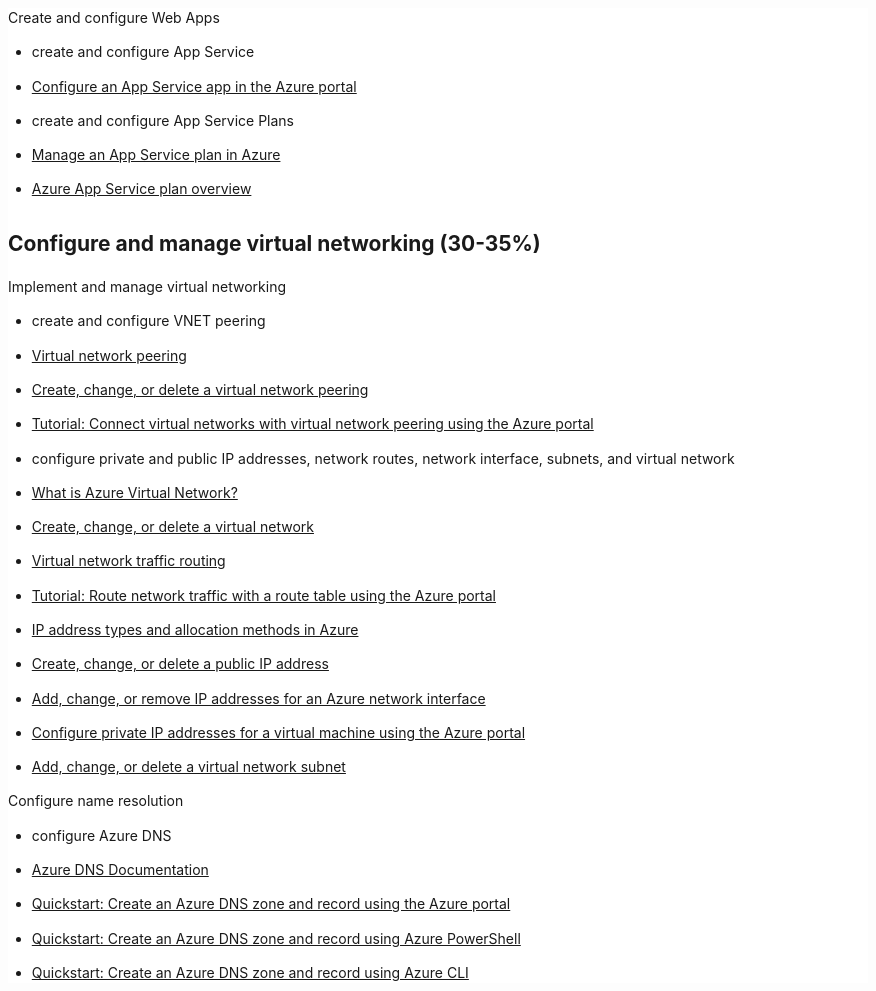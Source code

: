 Create and configure Web Apps

- create and configure App Service

- [Configure an App Service app in the Azure portal](https://docs.microsoft.com/en-us/azure/app-service/configure-common)

- create and configure App Service Plans

- [Manage an App Service plan in Azure](https://docs.microsoft.com/en-us/azure/app-service/app-service-plan-manage)
- [Azure App Service plan overview](https://docs.microsoft.com/en-us/azure/app-service/overview-hosting-plans)

## Configure and manage virtual networking (30-35%)

Implement and manage virtual networking

- create and configure VNET peering

- [Virtual network peering](https://docs.microsoft.com/en-us/azure/virtual-network/virtual-network-peering-overview)
- [Create, change, or delete a virtual network peering](https://docs.microsoft.com/en-us/azure/virtual-network/virtual-network-manage-peering)
- [Tutorial: Connect virtual networks with virtual network peering using the Azure portal](https://docs.microsoft.com/en-us/azure/virtual-network/tutorial-connect-virtual-networks-portal)

- configure private and public IP addresses, network routes, network interface, subnets, and virtual network

- [What is Azure Virtual Network?](https://docs.microsoft.com/en-us/azure/virtual-network/virtual-networks-overview)
- [Create, change, or delete a virtual network](https://docs.microsoft.com/en-us/azure/virtual-network/manage-virtual-network)
- [Virtual network traffic routing](https://docs.microsoft.com/en-us/azure/virtual-network/virtual-networks-udr-overview)
- [Tutorial: Route network traffic with a route table using the Azure portal](https://docs.microsoft.com/en-us/azure/virtual-network/tutorial-create-route-table-portal)
- [IP address types and allocation methods in Azure](https://docs.microsoft.com/en-us/azure/virtual-network/virtual-network-ip-addresses-overview-arm)
- [Create, change, or delete a public IP address](https://docs.microsoft.com/en-us/azure/virtual-network/virtual-network-public-ip-address)
- [Add, change, or remove IP addresses for an Azure network interface](https://docs.microsoft.com/en-us/azure/virtual-network/virtual-network-network-interface-addresses)
- [Configure private IP addresses for a virtual machine using the Azure portal](https://docs.microsoft.com/en-us/azure/virtual-network/virtual-networks-static-private-ip-arm-pportal)
- [Add, change, or delete a virtual network subnet](https://docs.microsoft.com/en-us/azure/virtual-network/virtual-network-manage-subnet)

Configure name resolution

- configure Azure DNS

- [Azure DNS Documentation](https://docs.microsoft.com/en-us/azure/dns/)
- [Quickstart: Create an Azure DNS zone and record using the Azure portal](https://docs.microsoft.com/en-us/azure/dns/dns-getstarted-portal)
- [Quickstart: Create an Azure DNS zone and record using Azure PowerShell](https://docs.microsoft.com/en-us/azure/dns/dns-getstarted-powershell)
- [Quickstart: Create an Azure DNS zone and record using Azure CLI](https://docs.microsoft.com/en-us/azure/dns/dns-getstarted-cli)
